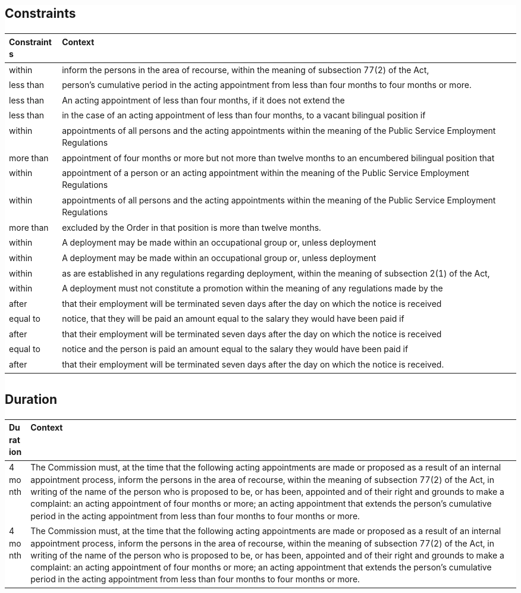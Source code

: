 

## Constraints
| Constraints   | Context                                                                                                                 |
|:--------------|:------------------------------------------------------------------------------------------------------------------------|
| within        | inform the persons in the area of recourse, within the meaning of subsection 77(2) of the Act,                          |
| less than     | person’s cumulative period in the acting appointment from less than  four months to four months or more.                |
| less than     | An acting appointment of  less than four months, if it does not extend the                                              |
| less than     | in the case of an acting appointment of less than four months, to a vacant bilingual position if                        |
| within        | appointments of all persons and the acting appointments within the meaning of the Public Service Employment Regulations |
| more than     | appointment of four months or more but not more than twelve months to an encumbered bilingual position that             |
| within        | appointment of a person or an acting appointment within the meaning of the Public Service Employment Regulations        |
| within        | appointments of all persons and the acting appointments within the meaning of the Public Service Employment Regulations |
| more than     | excluded by the Order in that position is more than  twelve months.                                                     |
| within        | A deployment may be made  within  an occupational group or, unless deployment                                           |
| within        | A deployment may be made  within  an occupational group or, unless deployment                                           |
| within        | as are established in any regulations regarding deployment, within the meaning of subsection 2(1) of the Act,           |
| within        | A deployment must not constitute a promotion  within the meaning of any regulations made by the                         |
| after         | that their employment will be terminated seven days after the day on which the notice is received                       |
| equal to      | notice, that they will be paid an amount equal to the salary they would have been paid if                               |
| after         | that their employment will be terminated seven days after the day on which the notice is received                       |
| equal to      | notice and the person is paid an amount equal to the salary they would have been paid if                                |
| after         | that their employment will be terminated seven days after  the day on which the notice is received.                     |


## Duration
| Duration   | Context                                                                                                                                                                                                                                                                                                                                                                                                                                                                                                                                                                                                                                                                      |
|:-----------|:-----------------------------------------------------------------------------------------------------------------------------------------------------------------------------------------------------------------------------------------------------------------------------------------------------------------------------------------------------------------------------------------------------------------------------------------------------------------------------------------------------------------------------------------------------------------------------------------------------------------------------------------------------------------------------|
| 4 month    | The Commission must, at the time that the following acting appointments are made or proposed as a result of an internal appointment process, inform the persons in the area of recourse, within the meaning of subsection 77(2) of the Act, in writing of the name of the person who is proposed to be, or has been, appointed and of their right and grounds to make a complaint: an acting appointment of four months or more; an acting appointment that extends the person’s cumulative period in the acting appointment from less than four months to four months or more.                                                                                              |
| 4 month    | The Commission must, at the time that the following acting appointments are made or proposed as a result of an internal appointment process, inform the persons in the area of recourse, within the meaning of subsection 77(2) of the Act, in writing of the name of the person who is proposed to be, or has been, appointed and of their right and grounds to make a complaint: an acting appointment of four months or more; an acting appointment that extends the person’s cumulative period in the acting appointment from less than four months to four months or more.                                                                                              |